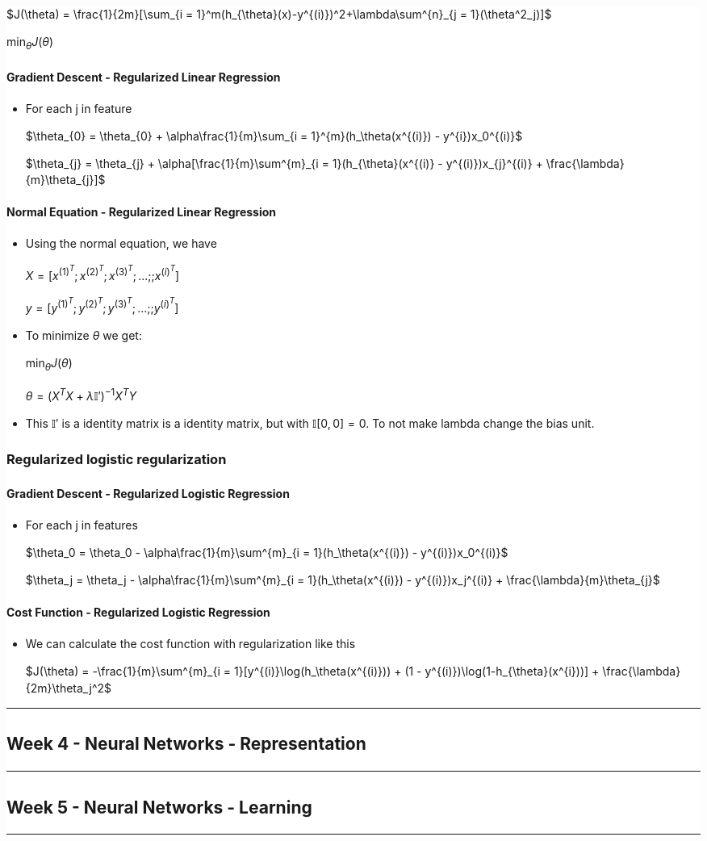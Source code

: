   $J(\theta) = \frac{1}{2m}[\sum_{i = 1}^m(h_{\theta}(x)-y^{(i)})^2+\lambda\sum^{n}_{j = 1}(\theta^2_j)]$

  $\min_{\theta}J(\theta)$

#### Gradient Descent - Regularized Linear Regression

- For each j in feature

  $\theta_{0} = \theta_{0} + \alpha\frac{1}{m}\sum_{i = 1}^{m}(h_\theta(x^{(i)}) - y^{i})x_0^{(i)}$

  $\theta_{j} = \theta_{j} + \alpha[\frac{1}{m}\sum^{m}_{i = 1}(h_{\theta}(x^{(i)} - y^{(i)})x_{j}^{(i)} + \frac{\lambda}{m}\theta_{j}]$

#### Normal Equation - Regularized Linear Regression

- Using the normal equation, we have

  $X = [x^{(1)^T};x^{(2)^T};x^{(3)^T}; ... ;;x^{(i)^T}]$

  $y = [y^{(1)^T};y^{(2)^T};y^{(3)^T}; ... ;;y^{(i)^T}]$

- To minimize $\theta$ we get:
  
  $\min_{\theta}J(\theta)$

  $\theta = (X^{T}X + \lambda\mathbb{I}')^{-1}X^{T}Y$

- This $\mathbb{I}'$ is a identity matrix is a identity matrix, but with $\mathbb{I}[0,0] = 0$. To not make lambda change the bias unit.

### Regularized logistic regularization

#### Gradient Descent - Regularized Logistic Regression

- For each j in features

  $\theta_0 = \theta_0 - \alpha\frac{1}{m}\sum^{m}_{i = 1}(h_\theta(x^{(i)}) - y^{(i)})x_0^{(i)}$

  $\theta_j = \theta_j - \alpha\frac{1}{m}\sum^{m}_{i = 1}(h_\theta(x^{(i)}) - y^{(i)})x_j^{(i)} + \frac{\lambda}{m}\theta_{j}$

#### Cost Function - Regularized Logistic Regression

- We can calculate the cost function with regularization like this

  $J(\theta) = -\frac{1}{m}\sum^{m}_{i = 1}[y^{(i)}\log(h_\theta(x^{(i)})) + (1 - y^{(i)})\log(1-h_{\theta}(x^{i}))] + \frac{\lambda}{2m}\theta_j^2$

---

## Week 4 - Neural Networks - Representation

---

## Week 5 - Neural Networks - Learning

---
